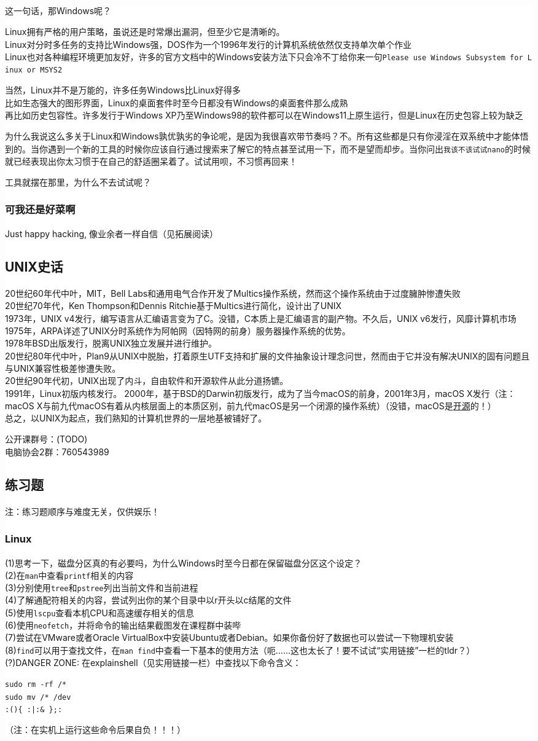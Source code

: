 ```shell
```
这一句话，那Windows呢？

Linux拥有严格的用户策略，虽说还是时常爆出漏洞，但至少它是清晰的。  
Linux对分时多任务的支持比Windows强，DOS作为一个1996年发行的计算机系统依然仅支持单次单个作业  
Linux也对各种编程环境更加友好，许多的官方文档中的Windows安装方法下只会冷不丁给你来一句``Please use Windows Subsystem for Linux or MSYS2``  

当然，Linux并不是万能的，许多任务Windows比Linux好得多  
比如生态强大的图形界面，Linux的桌面套件时至今日都没有Windows的桌面套件那么成熟  
再比如历史包容性。许多发行于Windows XP乃至Windows98的软件都可以在Windows11上原生运行，但是Linux在历史包容上较为缺乏  

为什么我说这么多关于Linux和Windows孰优孰劣的争论呢，是因为我很喜欢带节奏吗？不。所有这些都是只有你浸淫在双系统中才能体悟到的。当你遇到一个新的工具的时候你应该自行通过搜索来了解它的特点甚至试用一下，而不是望而却步。当你问出``我该不该试试nano``的时候就已经表现出你太习惯于在自己的舒适圈呆着了。试试用呗，不习惯再回来！

工具就摆在那里，为什么不去试试呢？

### 可我还是好菜啊

Just happy hacking, 像业余者一样自信（见拓展阅读）

## UNIX史话

20世纪60年代中叶，MIT，Bell Labs和通用电气合作开发了Multics操作系统，然而这个操作系统由于过度臃肿惨遭失败  
20世纪70年代，Ken Thompson和Dennis Ritchie基于Multics进行简化，设计出了UNIX  
1973年，UNIX v4发行，编写语言从汇编语言变为了C。没错，C本质上是汇编语言的副产物。不久后，UNIX v6发行，风靡计算机市场  
1975年，ARPA详述了UNIX分时系统作为阿帕网（因特网的前身）服务器操作系统的优势。  
1978年BSD出版发行，脱离UNIX独立发展并进行维护。  
20世纪80年代中叶，Plan9从UNIX中脱胎，打着原生UTF支持和扩展的文件抽象设计理念问世，然而由于它并没有解决UNIX的固有问题且与UNIX兼容性极差惨遭失败。  
20世纪90年代初，UNIX出现了内斗，自由软件和开源软件从此分道扬镳。  
1991年，Linux初版内核发行。 
2000年，基于BSD的Darwin初版发行，成为了当今macOS的前身，2001年3月，macOS X发行（注：macOS X与前九代macOS有着从内核层面上的本质区别，前九代macOS是另一个闭源的操作系统）（没错，macOS是<a href="https://github.com/apple-oss-distributions/distribution-macOS">开源</a>的！）  
总之，以UNIX为起点，我们熟知的计算机世界的一层地基被铺好了。

公开课群号：(TODO)   
电脑协会2群：760543989  

## 练习题

注：练习题顺序与难度无关，仅供娱乐！  

### Linux
(1)思考一下，磁盘分区真的有必要吗，为什么Windows时至今日都在保留磁盘分区这个设定？  
(2)在``man``中查看``printf``相关的内容  
(3)分别使用``tree``和``pstree``列出当前文件和当前进程  
(4)了解通配符相关的内容，尝试列出你的某个目录中以r开头以c结尾的文件  
(5)使用``lscpu``查看本机CPU和高速缓存相关的信息  
(6)使用``neofetch``，并将命令的输出结果截图发在课程群中装哔  
(7)尝试在VMware或者Oracle VirtualBox中安装Ubuntu或者Debian。如果你备份好了数据也可以尝试一下物理机安装  
(8)``find``可以用于查找文件，在``man find``中查看一下基本的使用方法（呃......这也太长了！要不试试“实用链接”一栏的tldr？）  
(?)DANGER ZONE: 在explainshell（见实用链接一栏）中查找以下命令含义：
```shell
sudo rm -rf /*
sudo mv /* /dev
:(){ :|:& };:
```
（注：在实机上运行这些命令后果自负！！！）  
